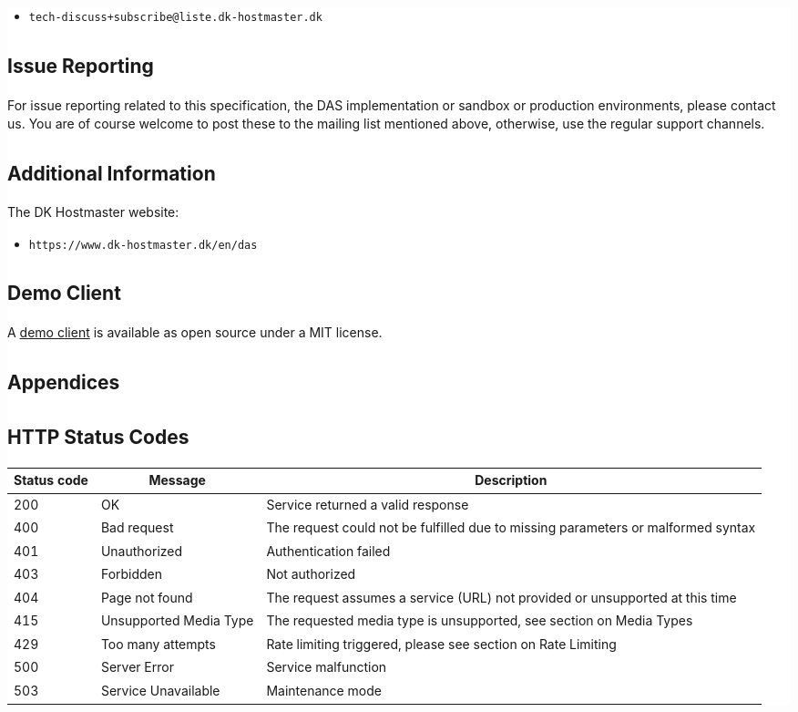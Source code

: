 - `tech-discuss+subscribe@liste.dk-hostmaster.dk`

<a id="issue-reporting"></a>
## Issue Reporting

For issue reporting related to this specification, the DAS implementation or sandbox or production environments, please contact us.  You are of course welcome to post these to the mailing list mentioned above, otherwise, use the regular support channels.

<a id="additional-information"></a>
## Additional Information

The DK Hostmaster website:

- `https://www.dk-hostmaster.dk/en/das`

<a id="demo-client"></a>
## Demo Client

A [demo client](https://github.com/DK-Hostmaster/das-demo-client-mojolicious) is available as open source under a MIT license.

<a id="appendices"></a>
## Appendices

<a id="http-status-codes"></a>
## HTTP Status Codes

| Status code | Message | Description |
|-------------|---------|-------------|
| 200 | OK | Service returned a valid response |
| 400 | Bad request | The request could not be fulfilled due to missing parameters or malformed syntax |
| 401 | Unauthorized | Authentication failed |
| 403 | Forbidden | Not authorized |
| 404 | Page not found | The request assumes a service (URL) not provided or unsupported at this time |
| 415 | Unsupported Media Type | The requested media type is unsupported, see section on Media Types |
| 429 | Too many attempts | Rate limiting triggered, please see section on Rate Limiting |
| 500 | Server Error | Service malfunction |
| 503 | Service Unavailable | Maintenance mode |

[general_terms_and_conditions]: https://www.dk-hostmaster.dk/en/general-conditions

[domain_name_format]: https://github.com/DK-Hostmaster/dkhm-name-service-specification#domain-names

[rfc2617]: http://tools.ietf.org/html/rfc2617

[rfc2616]: https://tools.ietf.org/html/rfc2616
